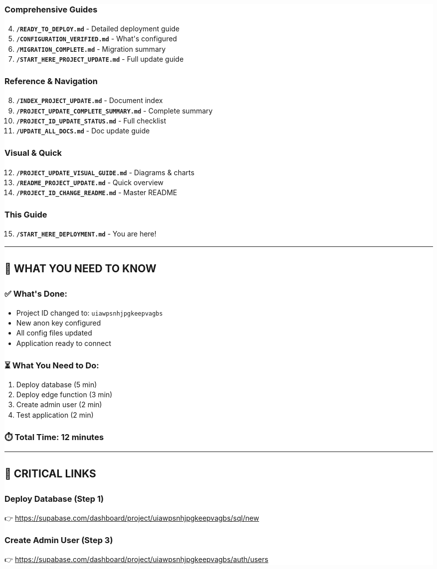 ### Comprehensive Guides
4. **`/READY_TO_DEPLOY.md`** - Detailed deployment guide
5. **`/CONFIGURATION_VERIFIED.md`** - What's configured
6. **`/MIGRATION_COMPLETE.md`** - Migration summary
7. **`/START_HERE_PROJECT_UPDATE.md`** - Full update guide

### Reference & Navigation
8. **`/INDEX_PROJECT_UPDATE.md`** - Document index
9. **`/PROJECT_UPDATE_COMPLETE_SUMMARY.md`** - Complete summary
10. **`/PROJECT_ID_UPDATE_STATUS.md`** - Full checklist
11. **`/UPDATE_ALL_DOCS.md`** - Doc update guide

### Visual & Quick
12. **`/PROJECT_UPDATE_VISUAL_GUIDE.md`** - Diagrams & charts
13. **`/README_PROJECT_UPDATE.md`** - Quick overview
14. **`/PROJECT_ID_CHANGE_README.md`** - Master README

### This Guide
15. **`/START_HERE_DEPLOYMENT.md`** - You are here!

---

## 🎯 WHAT YOU NEED TO KNOW

### ✅ What's Done:
- Project ID changed to: `uiawpsnhjpgkeepvagbs`
- New anon key configured
- All config files updated
- Application ready to connect

### ⏳ What You Need to Do:
1. Deploy database (5 min)
2. Deploy edge function (3 min)
3. Create admin user (2 min)
4. Test application (2 min)

### ⏱️ Total Time: 12 minutes

---

## 🔗 CRITICAL LINKS

### Deploy Database (Step 1)
👉 https://supabase.com/dashboard/project/uiawpsnhjpgkeepvagbs/sql/new

### Create Admin User (Step 3)
👉 https://supabase.com/dashboard/project/uiawpsnhjpgkeepvagbs/auth/users
